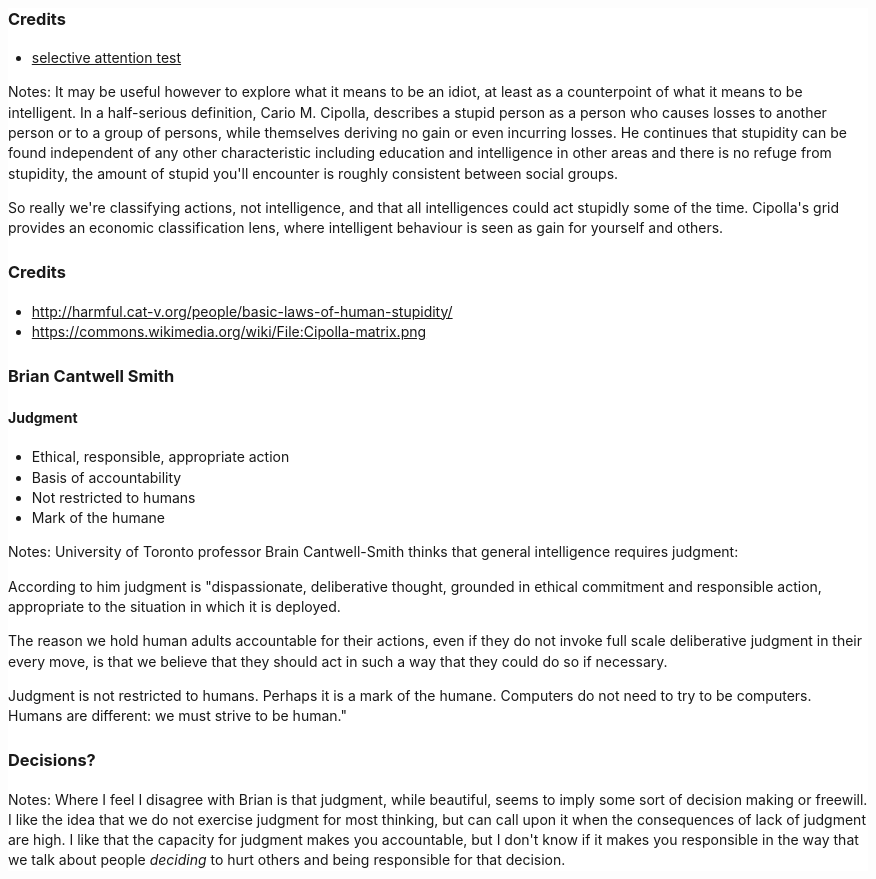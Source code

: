 ### Credits
* [selective attention test](https://www.youtube.com/watch?v=vJG698U2Mvo)



Notes:
It may be useful however to explore what it means to be an idiot, at least as a counterpoint of what it means to be intelligent. In a half-serious definition, Cario M. Cipolla, describes a stupid person as a person who causes losses to another person or to a group of persons, while themselves deriving no gain or even incurring losses. He continues that stupidity can be found independent of any other characteristic including education and intelligence in other areas and there is no refuge from stupidity, the amount of stupid you'll encounter is roughly consistent between social groups.

So really we're classifying actions, not intelligence, and that all intelligences could act stupidly some of the time. Cipolla's grid provides an economic classification lens, where intelligent behaviour is seen as gain for yourself and others.

### Credits
* http://harmful.cat-v.org/people/basic-laws-of-human-stupidity/
* https://commons.wikimedia.org/wiki/File:Cipolla-matrix.png



### Brian Cantwell Smith

#### Judgment
* Ethical, responsible, appropriate action 
* Basis of accountability 
* Not restricted to humans 
* Mark of the humane 

Notes:
University of Toronto professor Brain Cantwell-Smith thinks that general intelligence requires judgment:

According to him judgment is "dispassionate, deliberative thought, grounded in ethical commitment and responsible action, appropriate to the situation in which it is deployed. 

The reason we hold human adults accountable for their actions, even if they do not invoke full scale deliberative judgment in their every move, is that we believe that they should act in such a way that they could do so if necessary.

Judgment is not restricted to humans. Perhaps it is a mark of the humane. Computers do not need to try to be computers. Humans are different: we must strive to be human."



### Decisions?

Notes:
Where I feel I disagree with Brian is that judgment, while beautiful, seems to imply some sort of decision making or freewill. I like the idea that we do not exercise judgment for most thinking, but can call upon it when the consequences of lack of judgment are high. I like that the capacity for judgment makes you accountable, but I don't know if it makes you responsible in the way that we talk about people _deciding_ to hurt others and being responsible for that decision.
